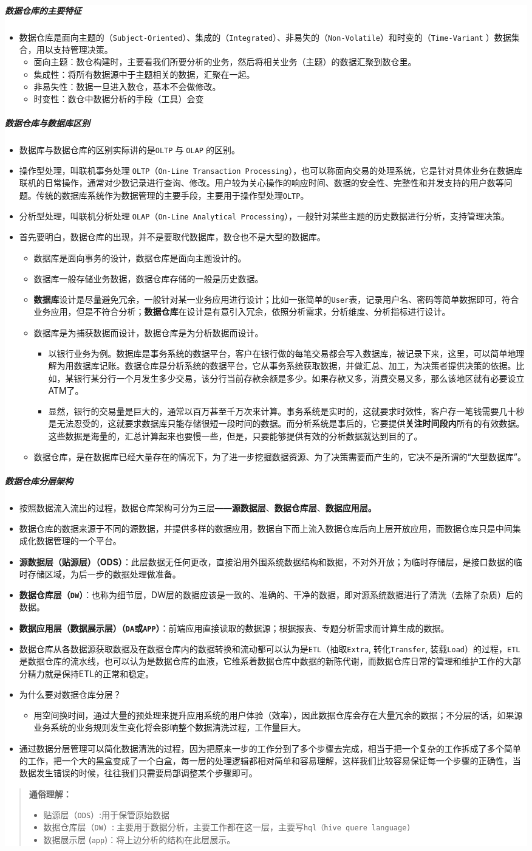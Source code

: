 ##### 数据仓库的主要特征

- 数据仓库是面向主题的（`Subject-Oriented`）、集成的（`Integrated`）、非易失的（`Non-Volatile`）和时变的（`Time-Variant` ）数据集合，用以支持管理决策。
  - 面向主题：数仓构建时，主要看我们所要分析的业务，然后将相关业务（主题）的数据汇聚到数仓里。
  - 集成性：将所有数据源中于主题相关的数据，汇聚在一起。
  - 非易失性：数据一旦进入数仓，基本不会做修改。
  - 时变性：数仓中数据分析的手段（工具）会变

##### 数据仓库与数据库区别 

- 数据库与数据仓库的区别实际讲的是`OLTP` 与 `OLAP` 的区别。 

- 操作型处理，叫联机事务处理 `OLTP`（`On-Line Transaction Processing`），也可以称面向交易的处理系统，它是针对具体业务在数据库联机的日常操作，通常对少数记录进行查询、修改。用户较为关心操作的响应时间、数据的安全性、完整性和并发支持的用户数等问题。传统的数据库系统作为数据管理的主要手段，主要用于操作型处理`OLTP`。 

- 分析型处理，叫联机分析处理 `OLAP`（`On-Line Analytical Processing`），一般针对某些主题的历史数据进行分析，支持管理决策。

- 首先要明白，数据仓库的出现，并不是要取代数据库，数仓也不是大型的数据库。

  - 数据库是面向事务的设计，数据仓库是面向主题设计的。

  - 数据库一般存储业务数据，数据仓库存储的一般是历史数据。

  - **数据库**设计是尽量避免冗余，一般针对某一业务应用进行设计；比如一张简单的`User`表，记录用户名、密码等简单数据即可，符合业务应用，但是不符合分析；**数据仓库**在设计是有意引入冗余，依照分析需求，分析维度、分析指标进行设计。

  - 数据库是为捕获数据而设计，数据仓库是为分析数据而设计。

    - 以银行业务为例。数据库是事务系统的数据平台，客户在银行做的每笔交易都会写入数据库，被记录下来，这里，可以简单地理解为用数据库记账。数据仓库是分析系统的数据平台，它从事务系统获取数据，并做汇总、加工，为决策者提供决策的依据。比如，某银行某分行一个月发生多少交易，该分行当前存款余额是多少。如果存款又多，消费交易又多，那么该地区就有必要设立ATM了。 

    - 显然，银行的交易量是巨大的，通常以百万甚至千万次来计算。事务系统是实时的，这就要求时效性，客户存一笔钱需要几十秒是无法忍受的，这就要求数据库只能存储很短一段时间的数据。而分析系统是事后的，它要提供**关注时间段内**所有的有效数据。这些数据是海量的，汇总计算起来也要慢一些，但是，只要能够提供有效的分析数据就达到目的了。 

  - 数据仓库，是在数据库已经大量存在的情况下，为了进一步挖掘数据资源、为了决策需要而产生的，它决不是所谓的“大型数据库”。

##### 数据仓库分层架构

- 按照数据流入流出的过程，数据仓库架构可分为三层——**源数据层**、**数据仓库层**、**数据应用层。**                            

- 数据仓库的数据来源于不同的源数据，并提供多样的数据应用，数据自下而上流入数据仓库后向上层开放应用，而数据仓库只是中间集成化数据管理的一个平台。

- **源数据层（贴源层）（ODS）**：此层数据无任何更改，直接沿用外围系统数据结构和数据，不对外开放；为临时存储层，是接口数据的临时存储区域，为后一步的数据处理做准备。

- **数据仓库层（`DW`）**：也称为细节层，DW层的数据应该是一致的、准确的、干净的数据，即对源系统数据进行了清洗（去除了杂质）后的数据。

- **数据应用层（数据展示层）（`DA`或`APP`）**：前端应用直接读取的数据源；根据报表、专题分析需求而计算生成的数据。

- 数据仓库从各数据源获取数据及在数据仓库内的数据转换和流动都可以认为是`ETL`（抽取`Extra`, 转化`Transfer`, 装载`Load`）的过程，`ETL`是数据仓库的流水线，也可以认为是数据仓库的血液，它维系着数据仓库中数据的新陈代谢，而数据仓库日常的管理和维护工作的大部分精力就是保持ETL的正常和稳定。

- 为什么要对数据仓库分层？

  - 用空间换时间，通过大量的预处理来提升应用系统的用户体验（效率），因此数据仓库会存在大量冗余的数据；不分层的话，如果源业务系统的业务规则发生变化将会影响整个数据清洗过程，工作量巨大。
- 通过数据分层管理可以简化数据清洗的过程，因为把原来一步的工作分到了多个步骤去完成，相当于把一个复杂的工作拆成了多个简单的工作，把一个大的黑盒变成了一个白盒，每一层的处理逻辑都相对简单和容易理解，这样我们比较容易保证每一个步骤的正确性，当数据发生错误的时候，往往我们只需要局部调整某个步骤即可。

> **通俗理解：**
>
> - 贴源层（`ODS`）:用于保管原始数据
> - 数据仓库层（`DW`）: 主要用于数据分析，主要工作都在这一层，主要写`hql（hive quere language)`
> - 数据展示层 (`app`)：将上边分析的结构在此层展示。
